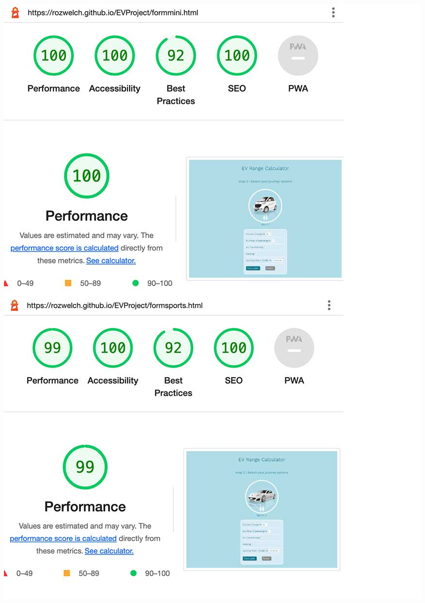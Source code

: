   ![Lighthouse test Minipage](https://github.com/RozWelch/EVProject/blob/main/assets/readme-images/lighthouse_scores_mini.jpg)
  ![Lighthouse test Sportspage](https://github.com/RozWelch/EVProject/blob/main/assets/readme-images/lighthouse_scores_sports.jpg)